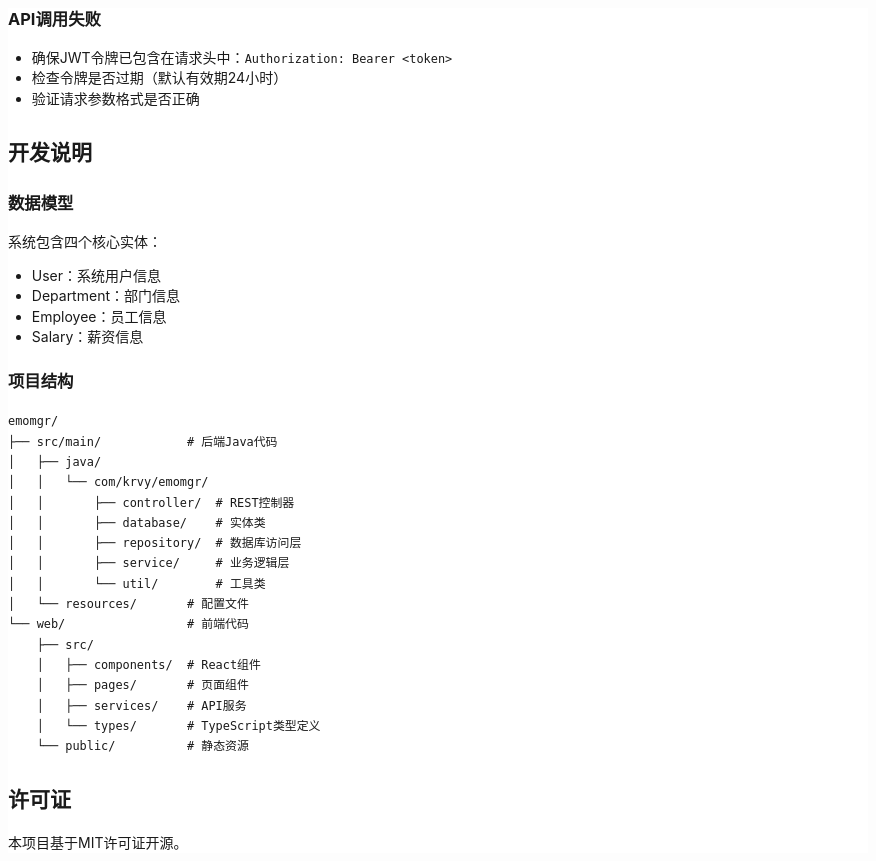 ### API调用失败
- 确保JWT令牌已包含在请求头中：`Authorization: Bearer <token>`
- 检查令牌是否过期（默认有效期24小时）
- 验证请求参数格式是否正确

## 开发说明

### 数据模型
系统包含四个核心实体：
- User：系统用户信息
- Department：部门信息
- Employee：员工信息
- Salary：薪资信息

### 项目结构
```
emomgr/
├── src/main/            # 后端Java代码
│   ├── java/
│   │   └── com/krvy/emomgr/
│   │       ├── controller/  # REST控制器
│   │       ├── database/    # 实体类
│   │       ├── repository/  # 数据库访问层
│   │       ├── service/     # 业务逻辑层
│   │       └── util/        # 工具类
│   └── resources/       # 配置文件
└── web/                 # 前端代码
    ├── src/
    │   ├── components/  # React组件
    │   ├── pages/       # 页面组件
    │   ├── services/    # API服务
    │   └── types/       # TypeScript类型定义
    └── public/          # 静态资源
```

## 许可证

本项目基于MIT许可证开源。
